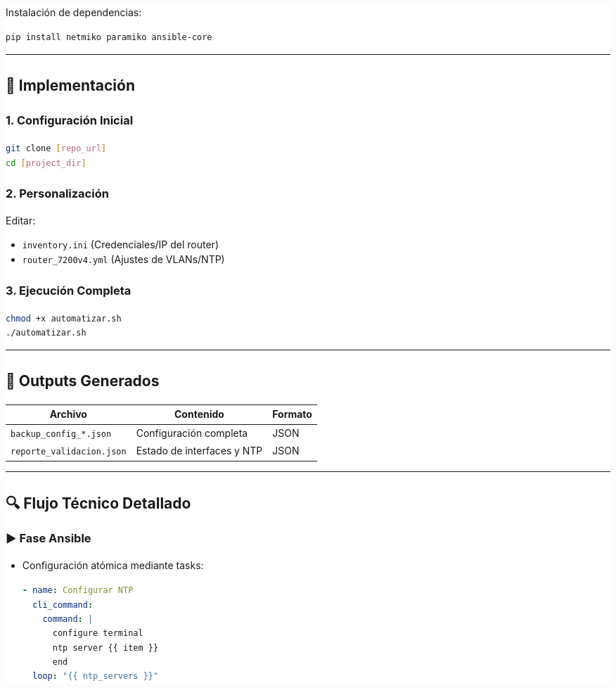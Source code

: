 Instalación de dependencias:  
```bash
pip install netmiko paramiko ansible-core
```

---

## 🚀 **Implementación**  

### 1. Configuración Inicial  
```bash
git clone [repo_url]
cd [project_dir]
```

### 2. Personalización  
Editar:  
- `inventory.ini` (Credenciales/IP del router)  
- `router_7200v4.yml` (Ajustes de VLANs/NTP)  

### 3. Ejecución Completa  
```bash
chmod +x automatizar.sh
./automatizar.sh
```

---

## 📄 **Outputs Generados**  
| Archivo | Contenido | Formato |  
|---------|-----------|---------|  
| `backup_config_*.json` | Configuración completa | JSON |  
| `reporte_validacion.json` | Estado de interfaces y NTP | JSON |  

---

## 🔍 **Flujo Técnico Detallado**  

### ▶ **Fase Ansible**  
- Configuración atómica mediante tasks:  
  ```yaml
  - name: Configurar NTP
    cli_command:
      command: |
        configure terminal
        ntp server {{ item }}
        end
    loop: "{{ ntp_servers }}"
  ```
